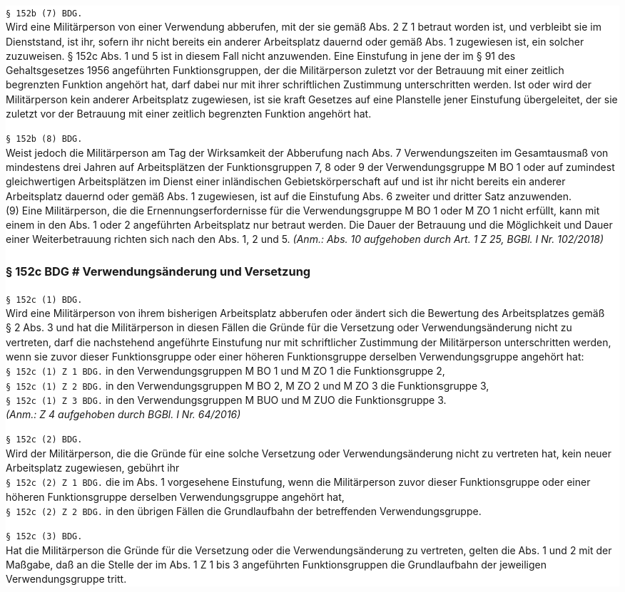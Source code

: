 `§ 152b (7) BDG.`  
Wird eine Militärperson von einer Verwendung abberufen, mit der sie gemäß Abs. 2 Z 1 betraut worden ist, und verbleibt sie im Dienststand, ist ihr, sofern ihr nicht bereits ein anderer Arbeitsplatz dauernd oder gemäß Abs. 1 zugewiesen ist, ein solcher zuzuweisen. § 152c Abs. 1 und 5 ist in diesem Fall nicht anzuwenden. Eine Einstufung in jene der im § 91 des Gehaltsgesetzes 1956 angeführten Funktionsgruppen, der die Militärperson zuletzt vor der Betrauung mit einer zeitlich begrenzten Funktion angehört hat, darf dabei nur mit ihrer schriftlichen Zustimmung unterschritten werden. Ist oder wird der Militärperson kein anderer Arbeitsplatz zugewiesen, ist sie kraft Gesetzes auf eine Planstelle jener Einstufung übergeleitet, der sie zuletzt vor der Betrauung mit einer zeitlich begrenzten Funktion angehört hat.

`§ 152b (8) BDG.`  
Weist jedoch die Militärperson am Tag der Wirksamkeit der Abberufung nach Abs. 7 Verwendungszeiten im Gesamtausmaß von mindestens drei Jahren auf Arbeitsplätzen der Funktionsgruppen 7, 8 oder 9 der Verwendungsgruppe M BO 1 oder auf zumindest gleichwertigen Arbeitsplätzen im Dienst einer inländischen Gebietskörperschaft auf und ist ihr nicht bereits ein anderer Arbeitsplatz dauernd oder gemäß Abs. 1 zugewiesen, ist auf die Einstufung Abs. 6 zweiter und dritter Satz anzuwenden.  
(9) Eine Militärperson, die die Ernennungserfordernisse für die Verwendungsgruppe M BO 1 oder M ZO 1 nicht erfüllt, kann mit einem in den Abs. 1 oder 2 angeführten Arbeitsplatz nur betraut werden. Die Dauer der Betrauung und die Möglichkeit und Dauer einer Weiterbetrauung richten sich nach den Abs. 1, 2 und 5.
*(Anm.: Abs. 10 aufgehoben durch Art. 1 Z 25, BGBl. I Nr. 102/2018)*

### § 152c BDG # Verwendungsänderung und Versetzung

`§ 152c (1) BDG.`  
Wird eine Militärperson von ihrem bisherigen Arbeitsplatz abberufen oder ändert sich die Bewertung des Arbeitsplatzes gemäß § 2 Abs. 3 und hat die Militärperson in diesen Fällen die Gründe für die Versetzung oder Verwendungsänderung nicht zu vertreten, darf die nachstehend angeführte Einstufung nur mit schriftlicher Zustimmung der Militärperson unterschritten werden, wenn sie zuvor dieser Funktionsgruppe oder einer höheren Funktionsgruppe derselben Verwendungsgruppe angehört hat:  
`§ 152c (1) Z 1 BDG.`
in den Verwendungsgruppen M BO 1 und M ZO 1 die Funktionsgruppe 2,  
`§ 152c (1) Z 2 BDG.`
in den Verwendungsgruppen M BO 2, M ZO 2 und M ZO 3 die Funktionsgruppe 3,  
`§ 152c (1) Z 3 BDG.`
in den Verwendungsgruppen M BUO und M ZUO die Funktionsgruppe 3.  
*(Anm.: Z 4 aufgehoben durch BGBl. I Nr. 64/2016)*

`§ 152c (2) BDG.`  
Wird der Militärperson, die die Gründe für eine solche Versetzung oder Verwendungsänderung nicht zu vertreten hat, kein neuer Arbeitsplatz zugewiesen, gebührt ihr  
`§ 152c (2) Z 1 BDG.`
die im Abs. 1 vorgesehene Einstufung, wenn die Militärperson zuvor dieser Funktionsgruppe oder einer höheren Funktionsgruppe derselben Verwendungsgruppe angehört hat,  
`§ 152c (2) Z 2 BDG.`
in den übrigen Fällen die Grundlaufbahn der betreffenden Verwendungsgruppe.

`§ 152c (3) BDG.`  
Hat die Militärperson die Gründe für die Versetzung oder die Verwendungsänderung zu vertreten, gelten die Abs. 1 und 2 mit der Maßgabe, daß an die Stelle der im Abs. 1 Z 1 bis 3 angeführten Funktionsgruppen die Grundlaufbahn der jeweiligen Verwendungsgruppe tritt.
